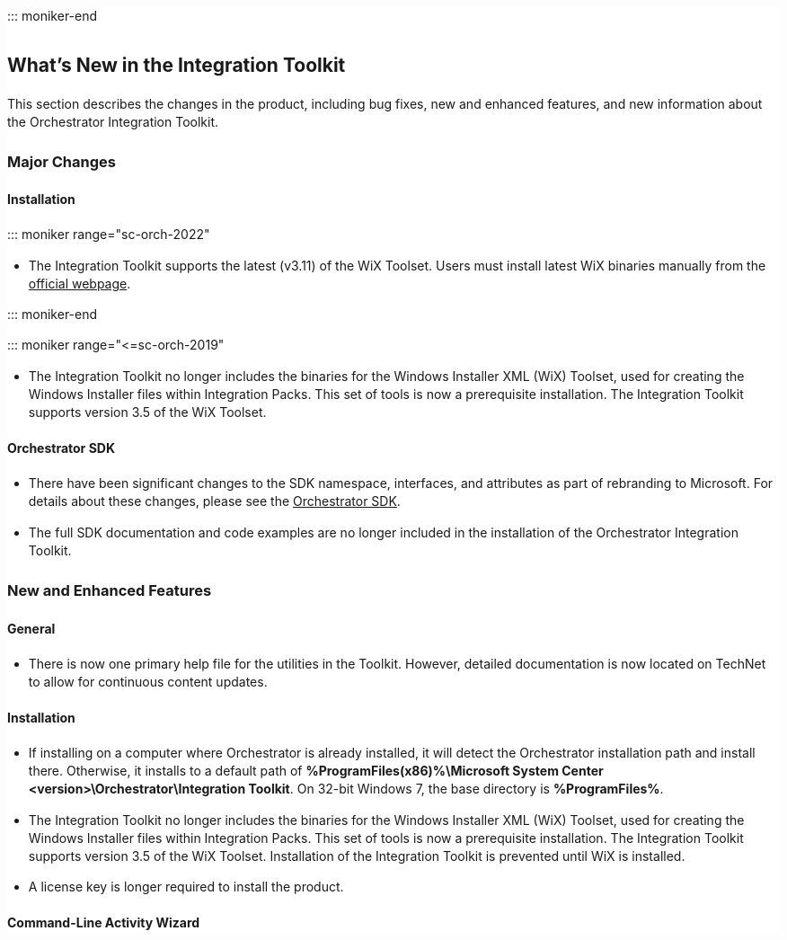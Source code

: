 ::: moniker-end

## What’s New in the Integration Toolkit  
 This section describes the changes in the product, including bug fixes, new and enhanced features, and new information about the Orchestrator Integration Toolkit.  


### Major Changes  

#### Installation  

::: moniker range="sc-orch-2022"

-   The Integration Toolkit supports the latest (v3.11) of the WiX Toolset. Users must install latest WiX binaries manually from the [official webpage][wix-official].

[wix-official]: https://wixtoolset.org/

::: moniker-end

::: moniker range="<=sc-orch-2019"

-   The Integration Toolkit no longer includes the binaries for the Windows Installer XML (WiX) Toolset, used for creating the Windows Installer files within Integration Packs. This set of tools is now a prerequisite installation. The Integration Toolkit supports version 3.5 of the WiX Toolset.

#### Orchestrator SDK  

-   There have been significant changes to the SDK namespace, interfaces, and attributes as part of rebranding to Microsoft. For details about these changes, please see the [Orchestrator SDK](/previous-versions/system-center/developer/hh855054(v=msdn.10)).  

-   The full SDK documentation and code examples are no longer included in the installation of the Orchestrator Integration Toolkit.

### New and Enhanced Features  

#### General  

-   There is now one primary help file for the utilities in the Toolkit. However, detailed documentation is now located on TechNet to allow for continuous content updates.  

#### Installation  

-   If installing on a computer where Orchestrator is already installed, it will detect the Orchestrator installation path and install there. Otherwise, it installs to a default path of **%ProgramFiles(x86)%\Microsoft System Center \<version\>\Orchestrator\Integration Toolkit**. On 32-bit Windows 7, the base directory is **%ProgramFiles%**.  

-   The Integration Toolkit no longer includes the binaries for the Windows Installer XML (WiX) Toolset, used for creating the Windows Installer files within Integration Packs. This set of tools is now a prerequisite installation. The Integration Toolkit supports version 3.5 of the WiX Toolset. Installation of the Integration Toolkit is prevented until WiX is installed.  

-   A license key is longer required to install the product.  

#### Command-Line Activity Wizard  


[cli-migration]: command-line-activity-wizard.md#qik-cli-activity-migration
[opalis-migration]: /previous-versions/system-center/developer/hh855057(v=msdn.10)
[ipwiz-migration]: integration-pack-wizard.md#qik-integration-pack-migration